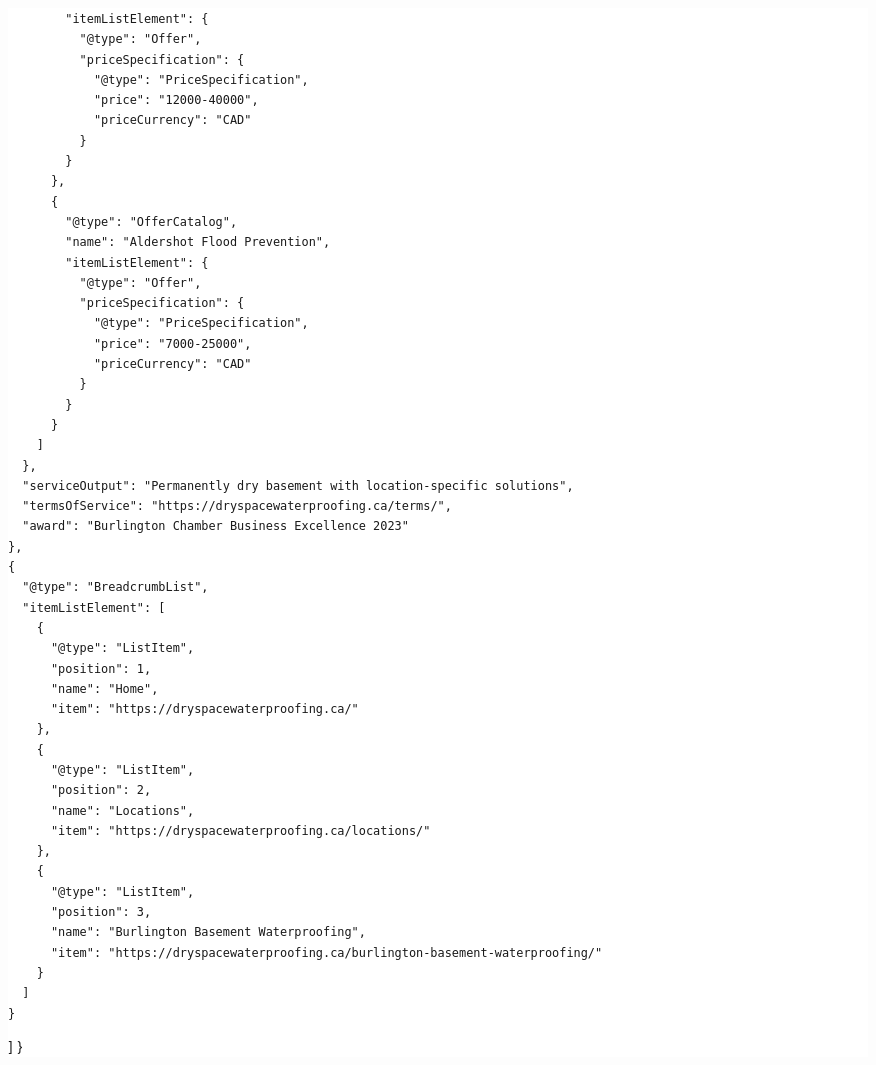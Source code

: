             "itemListElement": {
              "@type": "Offer",
              "priceSpecification": {
                "@type": "PriceSpecification",
                "price": "12000-40000",
                "priceCurrency": "CAD"
              }
            }
          },
          {
            "@type": "OfferCatalog",
            "name": "Aldershot Flood Prevention",
            "itemListElement": {
              "@type": "Offer",
              "priceSpecification": {
                "@type": "PriceSpecification",
                "price": "7000-25000",
                "priceCurrency": "CAD"
              }
            }
          }
        ]
      },
      "serviceOutput": "Permanently dry basement with location-specific solutions",
      "termsOfService": "https://dryspacewaterproofing.ca/terms/",
      "award": "Burlington Chamber Business Excellence 2023"
    },
    {
      "@type": "BreadcrumbList",
      "itemListElement": [
        {
          "@type": "ListItem",
          "position": 1,
          "name": "Home",
          "item": "https://dryspacewaterproofing.ca/"
        },
        {
          "@type": "ListItem",
          "position": 2,
          "name": "Locations",
          "item": "https://dryspacewaterproofing.ca/locations/"
        },
        {
          "@type": "ListItem",
          "position": 3,
          "name": "Burlington Basement Waterproofing",
          "item": "https://dryspacewaterproofing.ca/burlington-basement-waterproofing/"
        }
      ]
    }
  ]
}
</script>
